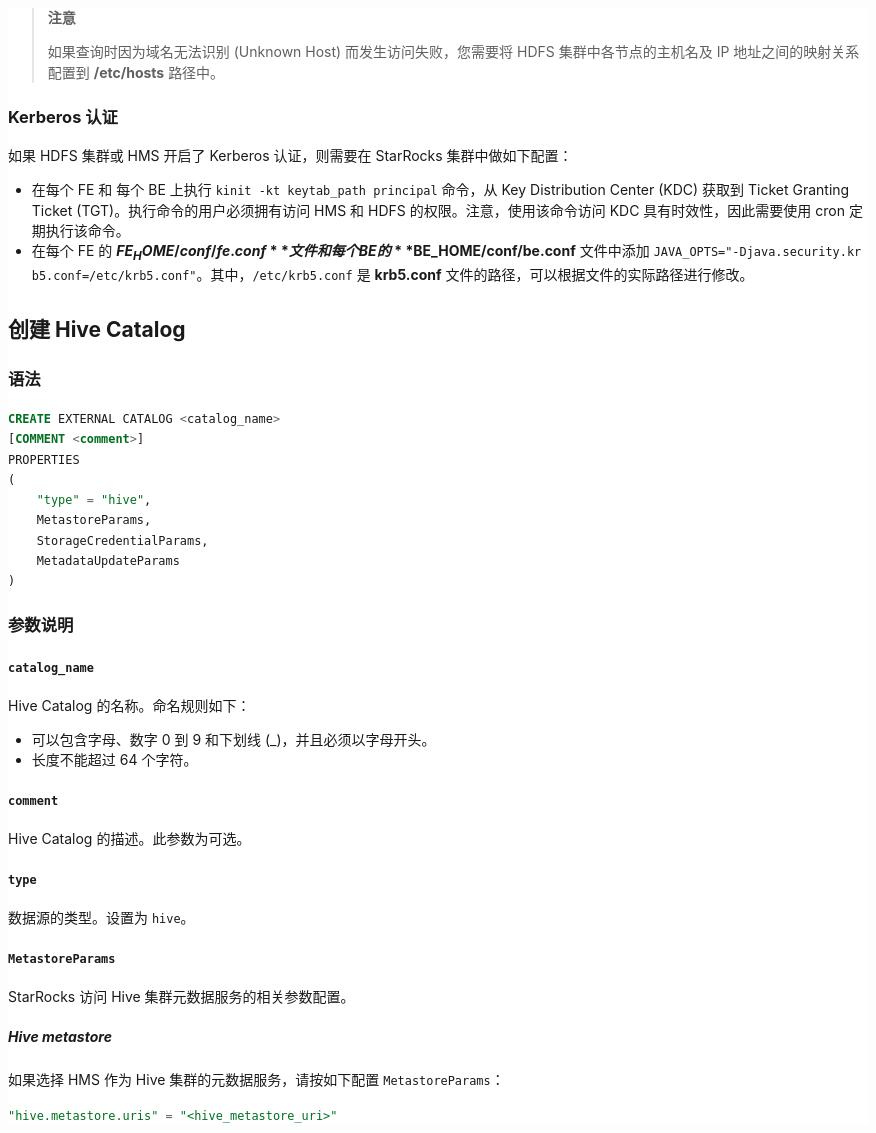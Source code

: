 > **注意**
>
> 如果查询时因为域名无法识别 (Unknown Host) 而发生访问失败，您需要将 HDFS 集群中各节点的主机名及 IP 地址之间的映射关系配置到 **/etc/hosts** 路径中。

### Kerberos 认证

如果 HDFS 集群或 HMS 开启了 Kerberos 认证，则需要在 StarRocks 集群中做如下配置：

- 在每个 FE 和 每个 BE 上执行 `kinit -kt keytab_path principal` 命令，从 Key Distribution Center (KDC) 获取到 Ticket Granting Ticket (TGT)。执行命令的用户必须拥有访问 HMS 和 HDFS 的权限。注意，使用该命令访问 KDC 具有时效性，因此需要使用 cron 定期执行该命令。
- 在每个 FE 的 **$FE_HOME/conf/fe.conf** 文件和每个 BE 的 **$BE_HOME/conf/be.conf** 文件中添加 `JAVA_OPTS="-Djava.security.krb5.conf=/etc/krb5.conf"`。其中，`/etc/krb5.conf` 是 **krb5.conf** 文件的路径，可以根据文件的实际路径进行修改。

## 创建 Hive Catalog

### 语法

```SQL
CREATE EXTERNAL CATALOG <catalog_name>
[COMMENT <comment>]
PROPERTIES
(
    "type" = "hive",
    MetastoreParams,
    StorageCredentialParams,
    MetadataUpdateParams
)
```

### 参数说明

#### `catalog_name`

Hive Catalog 的名称。命名规则如下：

- 可以包含字母、数字 0 到 9 和下划线 (_)，并且必须以字母开头。
- 长度不能超过 64 个字符。

#### `comment`

Hive Catalog 的描述。此参数为可选。

#### `type`

数据源的类型。设置为 `hive`。

#### `MetastoreParams`

StarRocks 访问 Hive 集群元数据服务的相关参数配置。

##### Hive metastore

如果选择 HMS 作为 Hive 集群的元数据服务，请按如下配置 `MetastoreParams`：

```SQL
"hive.metastore.uris" = "<hive_metastore_uri>"
```
